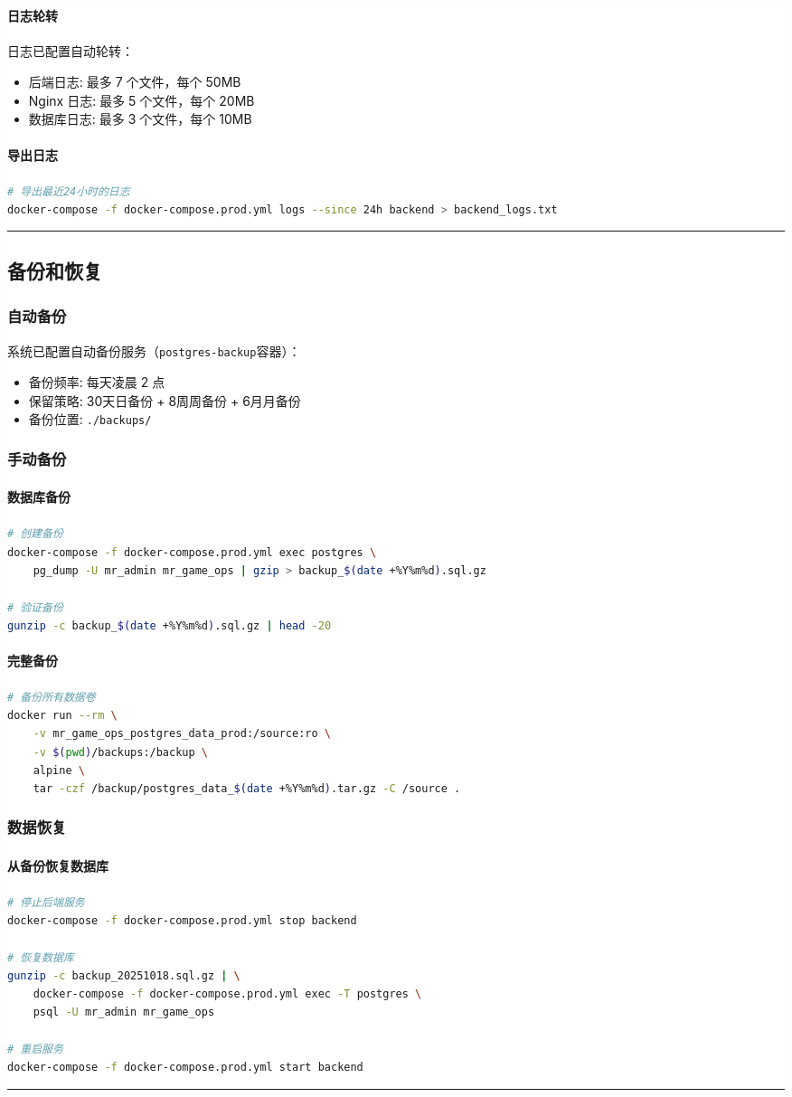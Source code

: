 #### 日志轮转

日志已配置自动轮转：
- 后端日志: 最多 7 个文件，每个 50MB
- Nginx 日志: 最多 5 个文件，每个 20MB
- 数据库日志: 最多 3 个文件，每个 10MB

#### 导出日志

```bash
# 导出最近24小时的日志
docker-compose -f docker-compose.prod.yml logs --since 24h backend > backend_logs.txt
```

---

## 备份和恢复

### 自动备份

系统已配置自动备份服务（`postgres-backup`容器）：
- 备份频率: 每天凌晨 2 点
- 保留策略: 30天日备份 + 8周周备份 + 6月月备份
- 备份位置: `./backups/`

### 手动备份

#### 数据库备份

```bash
# 创建备份
docker-compose -f docker-compose.prod.yml exec postgres \
    pg_dump -U mr_admin mr_game_ops | gzip > backup_$(date +%Y%m%d).sql.gz

# 验证备份
gunzip -c backup_$(date +%Y%m%d).sql.gz | head -20
```

#### 完整备份

```bash
# 备份所有数据卷
docker run --rm \
    -v mr_game_ops_postgres_data_prod:/source:ro \
    -v $(pwd)/backups:/backup \
    alpine \
    tar -czf /backup/postgres_data_$(date +%Y%m%d).tar.gz -C /source .
```

### 数据恢复

#### 从备份恢复数据库

```bash
# 停止后端服务
docker-compose -f docker-compose.prod.yml stop backend

# 恢复数据库
gunzip -c backup_20251018.sql.gz | \
    docker-compose -f docker-compose.prod.yml exec -T postgres \
    psql -U mr_admin mr_game_ops

# 重启服务
docker-compose -f docker-compose.prod.yml start backend
```

---